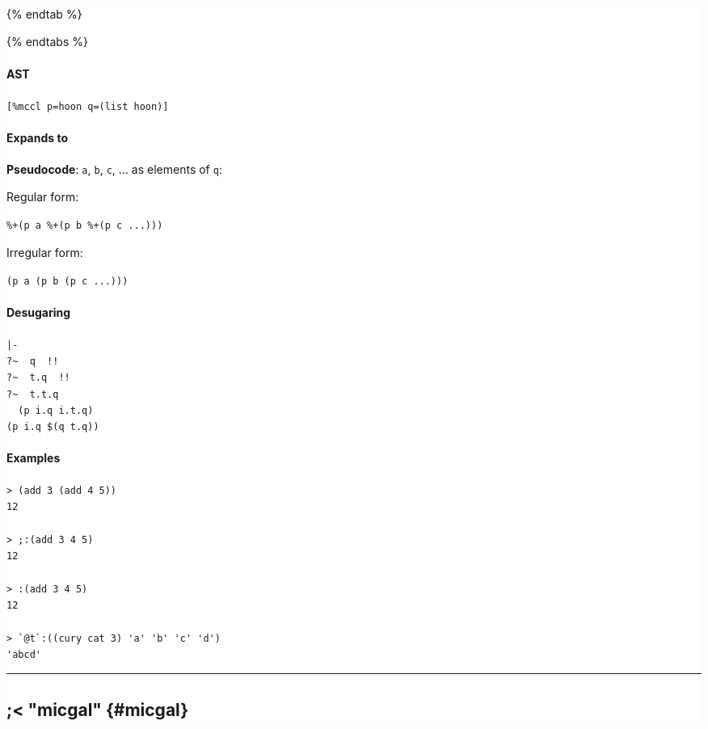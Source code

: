 {% endtab %}

{% endtabs %}

#### AST

```hoon
[%mccl p=hoon q=(list hoon)]
```

#### Expands to

**Pseudocode**: `a`, `b`, `c`, ... as elements of `q`:

Regular form:

```hoon
%+(p a %+(p b %+(p c ...)))
```

Irregular form:

```hoon
(p a (p b (p c ...)))
```

#### Desugaring

```hoon
|-
?~  q  !!
?~  t.q  !!
?~  t.t.q
  (p i.q i.t.q)
(p i.q $(q t.q))
```

#### Examples

```
> (add 3 (add 4 5))
12

> ;:(add 3 4 5)
12

> :(add 3 4 5)
12

> `@t`:((cury cat 3) 'a' 'b' 'c' 'd')
'abcd'
```

---

## ;< "micgal" {#micgal}
